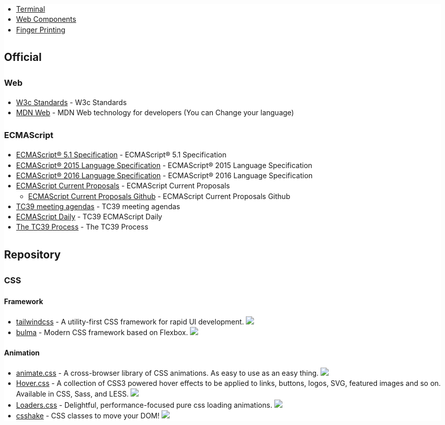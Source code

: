  - [Terminal](#terminal)
  - [Web Components](#web-components)
  - [Finger Printing](#finger-printing)

## Official

### Web

- [W3c Standards](https://www.w3.org/standards/) - W3c Standards
- [MDN Web](https://developer.mozilla.org/en-US/docs/Web) - MDN Web technology for developers (You can Change your language)

### ECMAScript

- [ECMAScript® 5.1 Specification](https://262.ecma-international.org/5.1/) - ECMAScript® 5.1 Specification
- [ECMAScript® 2015 Language Specification](https://262.ecma-international.org/6.0/) - ECMAScript® 2015 Language Specification
- [ECMAScript® 2016 Language Specification](https://262.ecma-international.org/7.0/) - ECMAScript® 2016 Language Specification
- [ECMAScript Current Proposals](https://tc39.es/ecma262/) - ECMAScript Current Proposals
  - [ECMAScript Current Proposals Github](https://github.com/tc39/ecma262) - ECMAScript Current Proposals Github
- [TC39 meeting agendas](https://github.com/tc39/agendas) - TC39 meeting agendas
- [ECMAScript Daily](https://ecmascript-daily.github.io/) - TC39 ECMAScript Daily
- [The TC39 Process](https://tc39.es/process-document/) - The TC39 Process

## Repository

### CSS

#### Framework

- [tailwindcss](https://github.com/tailwindlabs/tailwindcss) - A utility-first CSS framework for rapid UI development. ![](https://img.shields.io/github/stars/tailwindlabs/tailwindcss.svg?style=social&label=Star)
- [bulma](https://github.com/jgthms/bulma) - Modern CSS framework based on Flexbox. ![](https://img.shields.io/github/stars/jgthms/bulma.svg?style=social&label=Star)

#### Animation

- [animate.css](https://github.com/animate-css/animate.css) - A cross-browser library of CSS animations. As easy to use as an easy thing. ![](https://img.shields.io/github/stars/animate-css/animate.css.svg?style=social&label=Star)
- [Hover.css](https://github.com/IanLunn/Hover) - A collection of CSS3 powered hover effects to be applied to links, buttons, logos, SVG, featured images and so on. Available in CSS, Sass, and LESS. ![](https://img.shields.io/github/stars/IanLunn/Hover.svg?style=social&label=Star)
- [Loaders.css](https://github.com/ConnorAtherton/loaders.css) - Delightful, performance-focused pure css loading animations. ![](https://img.shields.io/github/stars/ConnorAtherton/loaders.css.svg?style=social&label=Star)
- [csshake](https://github.com/elrumordelaluz/csshake) - CSS classes to move your DOM! ![](https://img.shields.io/github/stars/ConnorAtherton/loaders.css.svg?style=social&label=Star)
